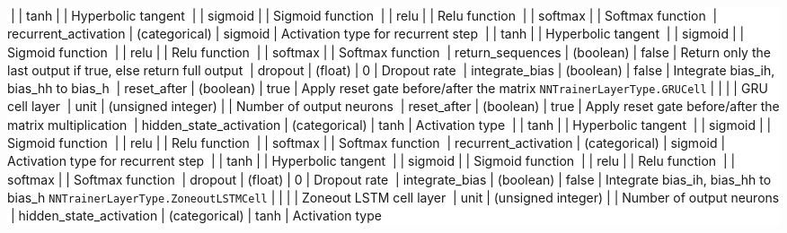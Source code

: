 &#xfeff;                                                     |                             | tanh                        |                         | Hyperbolic tangent
&#xfeff;                                                     |                             | sigmoid                     |                         | Sigmoid function
&#xfeff;                                                     |                             | relu                        |                         | Relu function
&#xfeff;                                                     |                             | softmax                     |                         | Softmax function
&#xfeff;                                                     | recurrent_activation        | (categorical)               | sigmoid                 | Activation type for recurrent step
&#xfeff;                                                     |                             | tanh                        |                         | Hyperbolic tangent
&#xfeff;                                                     |                             | sigmoid                     |                         | Sigmoid function
&#xfeff;                                                     |                             | relu                        |                         | Relu function
&#xfeff;                                                     |                             | softmax                     |                         | Softmax function
&#xfeff;                                                     | return_sequences            | (boolean)                   | false                   | Return only the last output if true, else return full output
&#xfeff;                                                     | dropout                     | (float)                     | 0                       | Dropout rate
&#xfeff;                                                     | integrate_bias              | (boolean)                   | false                   | Integrate bias_ih, bias_hh to bias_h
&#xfeff;                                                     | reset_after                 | (boolean)                   | true                    | Apply reset gate before/after the matrix
`NNTrainerLayerType.GRUCell`                                 |                             |                             |                         | GRU cell layer
&#xfeff;                                                     | unit                        | (unsigned integer)          |                         | Number of output neurons
&#xfeff;                                                     | reset_after                 | (boolean)                   | true                    | Apply reset gate before/after the matrix multiplication
&#xfeff;                                                     | hidden_state_activation     | (categorical)               | tanh                    | Activation type
&#xfeff;                                                     |                             | tanh                        |                         | Hyperbolic tangent
&#xfeff;                                                     |                             | sigmoid                     |                         | Sigmoid function
&#xfeff;                                                     |                             | relu                        |                         | Relu function
&#xfeff;                                                     |                             | softmax                     |                         | Softmax function
&#xfeff;                                                     | recurrent_activation        | (categorical)               | sigmoid                 | Activation type for recurrent step
&#xfeff;                                                     |                             | tanh                        |                         | Hyperbolic tangent
&#xfeff;                                                     |                             | sigmoid                     |                         | Sigmoid function
&#xfeff;                                                     |                             | relu                        |                         | Relu function
&#xfeff;                                                     |                             | softmax                     |                         | Softmax function
&#xfeff;                                                     | dropout                     | (float)                     | 0                       | Dropout rate
&#xfeff;                                                     | integrate_bias              | (boolean)                   | false                   | Integrate bias_ih, bias_hh to bias_h
`NNTrainerLayerType.ZoneoutLSTMCell`                         |                             |                             |                         | Zoneout LSTM cell layer
&#xfeff;                                                     | unit                        | (unsigned integer)          |                         | Number of output neurons
&#xfeff;                                                     | hidden_state_activation     | (categorical)               | tanh                    | Activation type